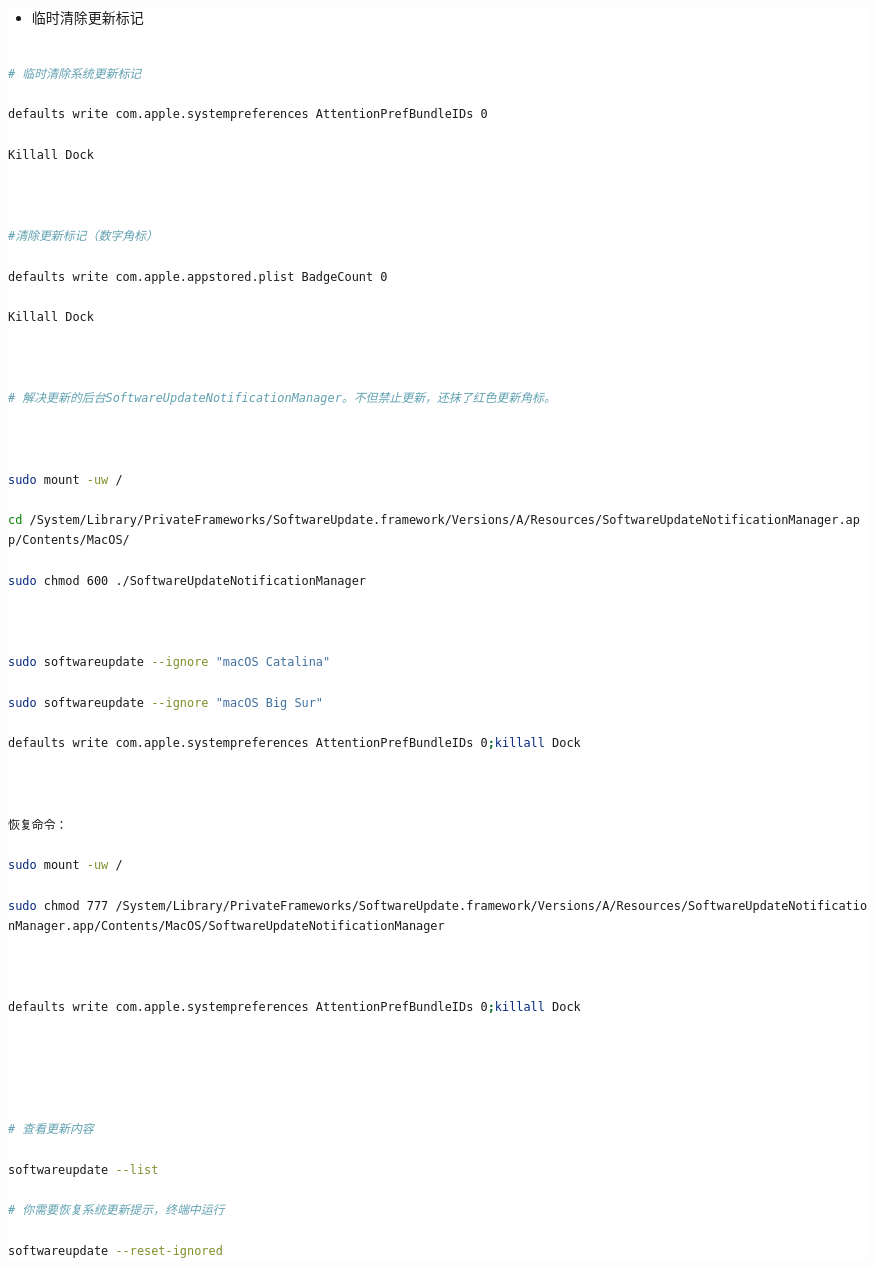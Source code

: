 

+ 临时清除更新标记

```bash

# 临时清除系统更新标记

defaults write com.apple.systempreferences AttentionPrefBundleIDs 0

Killall Dock



#清除更新标记（数字角标）

defaults write com.apple.appstored.plist BadgeCount 0

Killall Dock



# 解决更新的后台SoftwareUpdateNotificationManager。不但禁止更新，还抹了红色更新角标。



sudo mount -uw /

cd /System/Library/PrivateFrameworks/SoftwareUpdate.framework/Versions/A/Resources/SoftwareUpdateNotificationManager.app/Contents/MacOS/

sudo chmod 600 ./SoftwareUpdateNotificationManager



sudo softwareupdate --ignore "macOS Catalina"

sudo softwareupdate --ignore "macOS Big Sur"

defaults write com.apple.systempreferences AttentionPrefBundleIDs 0;killall Dock



恢复命令：

sudo mount -uw /

sudo chmod 777 /System/Library/PrivateFrameworks/SoftwareUpdate.framework/Versions/A/Resources/SoftwareUpdateNotificationManager.app/Contents/MacOS/SoftwareUpdateNotificationManager



defaults write com.apple.systempreferences AttentionPrefBundleIDs 0;killall Dock





# 查看更新内容

softwareupdate --list

# 你需要恢复系统更新提示，终端中运行

softwareupdate --reset-ignored
```